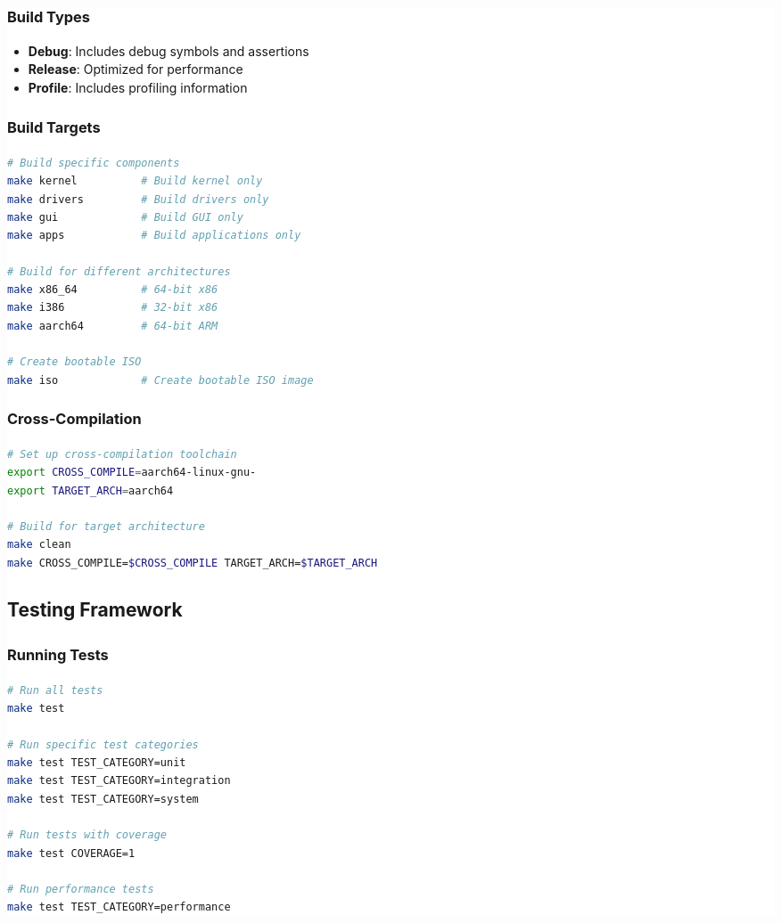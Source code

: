 ### Build Types

- **Debug**: Includes debug symbols and assertions
- **Release**: Optimized for performance
- **Profile**: Includes profiling information

### Build Targets

```bash
# Build specific components
make kernel          # Build kernel only
make drivers         # Build drivers only
make gui             # Build GUI only
make apps            # Build applications only

# Build for different architectures
make x86_64          # 64-bit x86
make i386            # 32-bit x86
make aarch64         # 64-bit ARM

# Create bootable ISO
make iso             # Create bootable ISO image
```

### Cross-Compilation

```bash
# Set up cross-compilation toolchain
export CROSS_COMPILE=aarch64-linux-gnu-
export TARGET_ARCH=aarch64

# Build for target architecture
make clean
make CROSS_COMPILE=$CROSS_COMPILE TARGET_ARCH=$TARGET_ARCH
```

## Testing Framework

### Running Tests

```bash
# Run all tests
make test

# Run specific test categories
make test TEST_CATEGORY=unit
make test TEST_CATEGORY=integration
make test TEST_CATEGORY=system

# Run tests with coverage
make test COVERAGE=1

# Run performance tests
make test TEST_CATEGORY=performance
```
